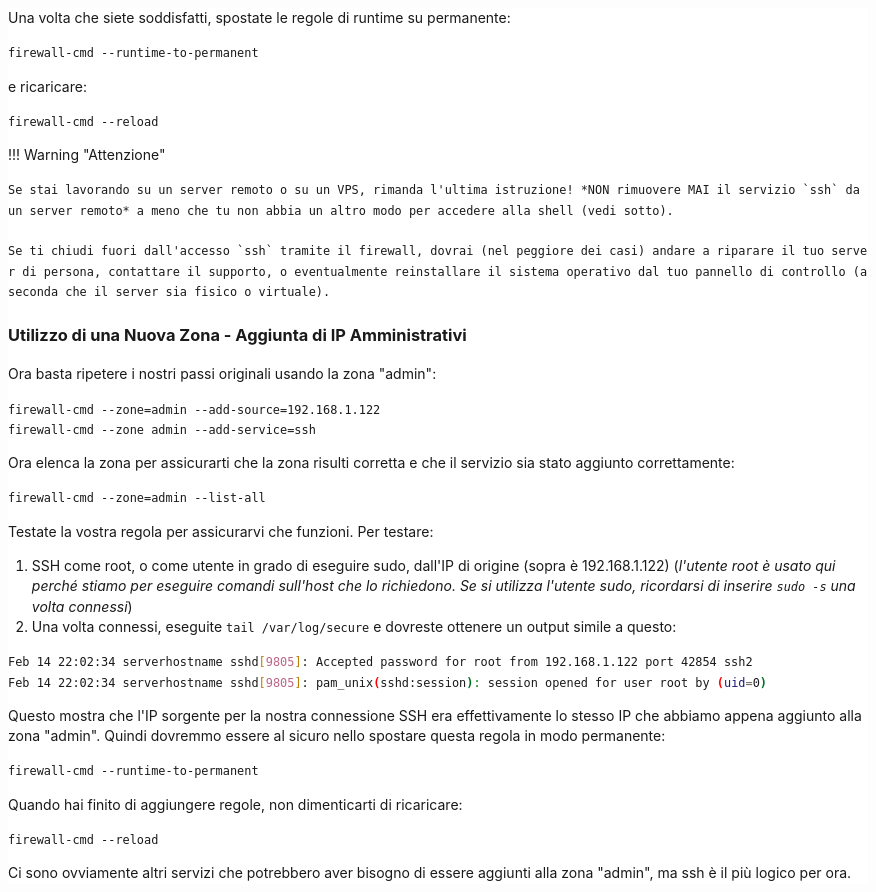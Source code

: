 Una volta che siete soddisfatti, spostate le regole di runtime su permanente:

`firewall-cmd --runtime-to-permanent`

e ricaricare:

`firewall-cmd --reload`

!!! Warning "Attenzione"

    Se stai lavorando su un server remoto o su un VPS, rimanda l'ultima istruzione! *NON rimuovere MAI il servizio `ssh` da un server remoto* a meno che tu non abbia un altro modo per accedere alla shell (vedi sotto).
    
    Se ti chiudi fuori dall'accesso `ssh` tramite il firewall, dovrai (nel peggiore dei casi) andare a riparare il tuo server di persona, contattare il supporto, o eventualmente reinstallare il sistema operativo dal tuo pannello di controllo (a seconda che il server sia fisico o virtuale).

### Utilizzo di una Nuova Zona - Aggiunta di IP Amministrativi

Ora basta ripetere i nostri passi originali usando la zona "admin":

```
firewall-cmd --zone=admin --add-source=192.168.1.122
firewall-cmd --zone admin --add-service=ssh
```

Ora elenca la zona per assicurarti che la zona risulti corretta e che il servizio sia stato aggiunto correttamente:

`firewall-cmd --zone=admin --list-all`

Testate la vostra regola per assicurarvi che funzioni. Per testare:

1. SSH come root, o come utente in grado di eseguire sudo, dall'IP di origine (sopra è 192.168.1.122) (*l'utente root è usato qui perché stiamo per eseguire comandi sull'host che lo richiedono. Se si utilizza l'utente sudo, ricordarsi di inserire `sudo -s` una volta connessi*)
2. Una volta connessi, eseguite `tail /var/log/secure` e dovreste ottenere un output simile a questo:

```bash
Feb 14 22:02:34 serverhostname sshd[9805]: Accepted password for root from 192.168.1.122 port 42854 ssh2
Feb 14 22:02:34 serverhostname sshd[9805]: pam_unix(sshd:session): session opened for user root by (uid=0)
```
Questo mostra che l'IP sorgente per la nostra connessione SSH era effettivamente lo stesso IP che abbiamo appena aggiunto alla zona "admin". Quindi dovremmo essere al sicuro nello spostare questa regola in modo permanente:

`firewall-cmd --runtime-to-permanent`

Quando hai finito di aggiungere regole, non dimenticarti di ricaricare:

`firewall-cmd --reload`

Ci sono ovviamente altri servizi che potrebbero aver bisogno di essere aggiunti alla zona "admin", ma ssh è il più logico per ora.
